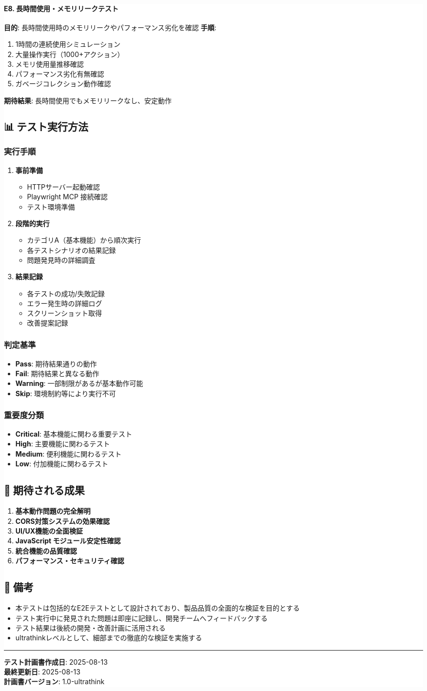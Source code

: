 #### E8. 長時間使用・メモリリークテスト
**目的**: 長時間使用時のメモリリークやパフォーマンス劣化を確認
**手順**:
1. 1時間の連続使用シミュレーション
2. 大量操作実行（1000+アクション）
3. メモリ使用量推移確認
4. パフォーマンス劣化有無確認
5. ガベージコレクション動作確認

**期待結果**: 長時間使用でもメモリリークなし、安定動作

## 📊 テスト実行方法

### 実行手順
1. **事前準備**
   - HTTPサーバー起動確認
   - Playwright MCP 接続確認
   - テスト環境準備

2. **段階的実行**
   - カテゴリA（基本機能）から順次実行
   - 各テストシナリオの結果記録
   - 問題発見時の詳細調査

3. **結果記録**
   - 各テストの成功/失敗記録
   - エラー発生時の詳細ログ
   - スクリーンショット取得
   - 改善提案記録

### 判定基準
- **Pass**: 期待結果通りの動作
- **Fail**: 期待結果と異なる動作
- **Warning**: 一部制限があるが基本動作可能
- **Skip**: 環境制約等により実行不可

### 重要度分類
- **Critical**: 基本機能に関わる重要テスト
- **High**: 主要機能に関わるテスト
- **Medium**: 便利機能に関わるテスト
- **Low**: 付加機能に関わるテスト

## 🎯 期待される成果

1. **基本動作問題の完全解明**
2. **CORS対策システムの効果確認**
3. **UI/UX機能の全面検証**
4. **JavaScript モジュール安定性確認**
5. **統合機能の品質確認**
6. **パフォーマンス・セキュリティ確認**

## 📝 備考

- 本テストは包括的なE2Eテストとして設計されており、製品品質の全面的な検証を目的とする
- テスト実行中に発見された問題は即座に記録し、開発チームへフィードバックする
- テスト結果は後続の開発・改善計画に活用される
- ultrathinkレベルとして、細部までの徹底的な検証を実施する

---
**テスト計画書作成日**: 2025-08-13  
**最終更新日**: 2025-08-13  
**計画書バージョン**: 1.0-ultrathink